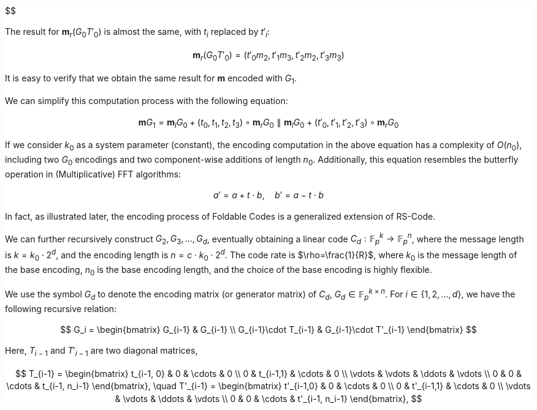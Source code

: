 $$

The result for $\mathbf{m}_r(G_0T'_0)$ is almost the same, with $t_i$ replaced by $t'_i$:

$$
\mathbf{m}_r(G_0T'_0) = (t'_0m_2, t'_1m_3, t'_2m_2, t'_3m_3)
$$

It is easy to verify that we obtain the same result for $\mathbf{m}$ encoded with $G_1$.

We can simplify this computation process with the following equation:

$$
\mathbf{m}G_1 = \mathbf{m}_lG_0 +  (t_0, t_1, t_2, t_3) \circ\mathbf{m}_rG_0 \parallel  \mathbf{m}_lG_0 + (t'_0, t'_1, t'_2, t'_3) \circ \mathbf{m}_rG_0
$$

If we consider $k_0$ as a system parameter (constant), the encoding computation in the above equation has a complexity of $O(n_0)$, including two $G_0$ encodings and two component-wise additions of length $n_0$. Additionally, this equation resembles the butterfly operation in (Multiplicative) FFT algorithms:

$$
a' = a + t \cdot b, \quad b' = a - t \cdot b
$$

In fact, as illustrated later, the encoding process of Foldable Codes is a generalized extension of RS-Code.

We can further recursively construct $G_2, G_3, \ldots, G_d$, eventually obtaining a linear code 
$C_d: \mathbb{F}_p^{k}\to\mathbb{F}_p^{n}$, where the message length is $k=k_0\cdot 2^d$, and the encoding length is $n=c\cdot k_0\cdot 2^{d}$. The code rate is $\rho=\frac{1}{R}$, where $k_0$ is the message length of the base encoding, $n_0$ is the base encoding length, and the choice of the base encoding is highly flexible.

We use the symbol $G_d$ to denote the encoding matrix (or generator matrix) of $C_d$, $G_d\in\mathbb{F}_p^{k\times n}$. For $i\in\{1,2,\ldots,d\}$, we have the following recursive relation:

$$
G_i = \begin{bmatrix}
G_{i-1} &  G_{i-1} \\
G_{i-1}\cdot T_{i-1} & G_{i-1}\cdot T'_{i-1}
\end{bmatrix}
$$

Here, $T_{i-1}$ and $T'_{i-1}$ are two diagonal matrices,

$$
T_{i-1} = \begin{bmatrix}
t_{i-1, 0} & 0 & \cdots & 0 \\
0 & t_{i-1,1} & \cdots & 0 \\
\vdots & \vdots & \ddots & \vdots \\
0 & 0 & \cdots & t_{i-1, n_i-1}
\end{bmatrix}, \quad
T'_{i-1} = \begin{bmatrix}
t'_{i-1,0} & 0 & \cdots & 0 \\
0 & t'_{i-1,1} & \cdots & 0 \\
\vdots & \vdots & \ddots & \vdots \\
0 & 0 & \cdots & t'_{i-1, n_i-1}
\end{bmatrix}, 
$$
